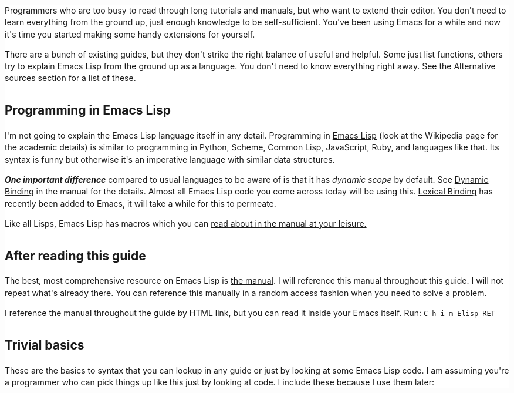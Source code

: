 Programmers who are too busy to read through long tutorials and
manuals, but who want to extend their editor. You don't need to learn
everything from the ground up, just enough knowledge to be
self-sufficient. You've been using Emacs for a while and now it's time
you started making some handy extensions for yourself.

There are a bunch of existing guides, but they don't strike the right
balance of useful and helpful. Some just list functions, others try to
explain Emacs Lisp from the ground up as a language. You don't need to
know everything right away. See the [Alternative sources](#alternative-sources)
section for a list of these.

## Programming in Emacs Lisp

I'm not going to explain the Emacs Lisp language itself in any
detail. Programming in
[Emacs Lisp](http://en.wikipedia.org/wiki/Emacs_Lisp) (look at the
Wikipedia page for the academic details) is similar to programming in
Python, Scheme, Common Lisp, JavaScript, Ruby, and languages like
that. Its syntax is funny but otherwise it's an imperative language
with similar data structures.

***One important difference*** compared to usual languages to be aware
of is that it has _dynamic scope_ by default. See
[Dynamic Binding](https://www.gnu.org/software/emacs/manual/html_node/elisp/Dynamic-Binding.html#Dynamic-Binding)
in the manual for the details. Almost all Emacs Lisp code you come
across today will be using
this. [Lexical Binding](https://www.gnu.org/software/emacs/manual/html_node/elisp/Lexical-Binding.html#Lexical-Binding)
has recently been added to Emacs, it will take a while for this to
permeate.

Like all Lisps, Emacs Lisp has macros which you can [read about in the
manual at your leisure.](https://www.gnu.org/software/emacs/manual/html_node/elisp/Macros.html#Macros)

## After reading this guide

The best, most comprehensive resource on Emacs Lisp is
[the manual](https://www.gnu.org/software/emacs/manual/html_node/elisp/index.html). I
will reference this manual throughout this guide. I will not repeat
what's already there. You can reference this manually in a random
access fashion when you need to solve a problem.

I reference the manual throughout the guide by HTML link, but you can
read it inside your Emacs itself. Run: `C-h i m Elisp RET`

## Trivial basics

These are the basics to syntax that you can lookup in any guide or
just by looking at some Emacs Lisp code. I am assuming you're a
programmer who can pick things up like this just by looking at code. I
include these because I use them later:
